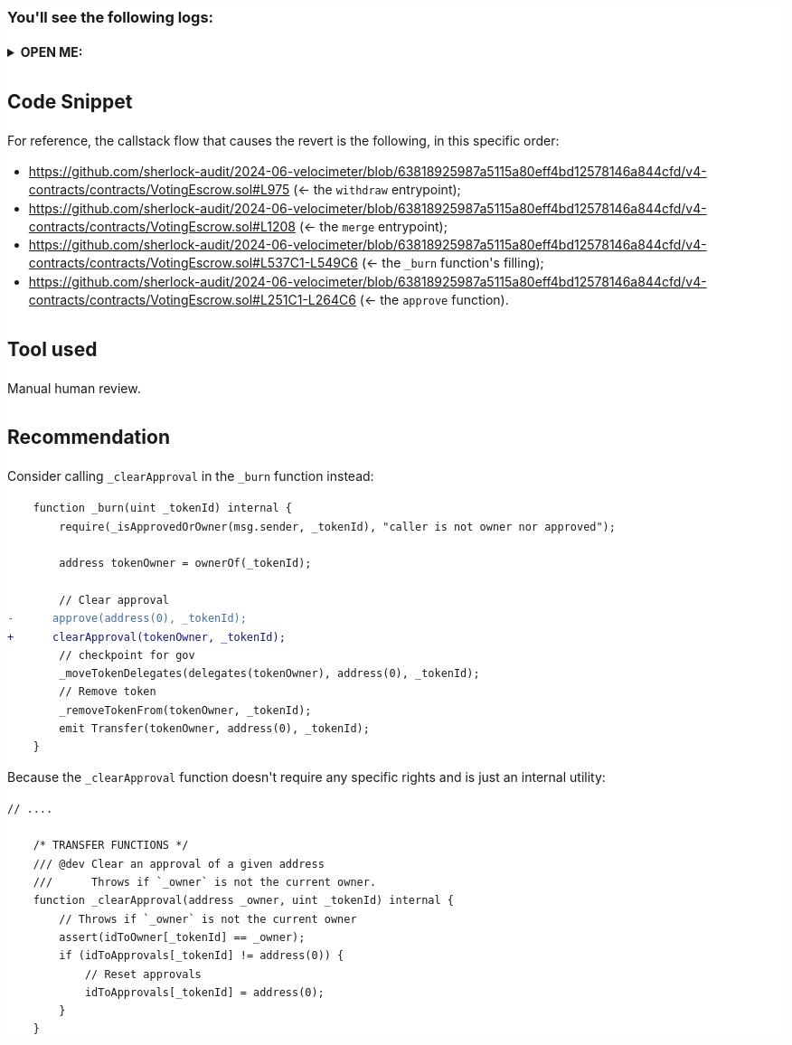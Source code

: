 ### You'll see the following logs:

<details><summary>
<strong>OPEN ME:</strong>
</summary></details>

## Code Snippet
For reference, the callstack flow that causes the revert is the following, in this specific order:
- https://github.com/sherlock-audit/2024-06-velocimeter/blob/63818925987a5115a80eff4bd12578146a844cfd/v4-contracts/contracts/VotingEscrow.sol#L975 (← the `withdraw` entrypoint);
- https://github.com/sherlock-audit/2024-06-velocimeter/blob/63818925987a5115a80eff4bd12578146a844cfd/v4-contracts/contracts/VotingEscrow.sol#L1208 (← the `merge` entrypoint);
- https://github.com/sherlock-audit/2024-06-velocimeter/blob/63818925987a5115a80eff4bd12578146a844cfd/v4-contracts/contracts/VotingEscrow.sol#L537C1-L549C6 (← the `_burn` function's filling);
- https://github.com/sherlock-audit/2024-06-velocimeter/blob/63818925987a5115a80eff4bd12578146a844cfd/v4-contracts/contracts/VotingEscrow.sol#L251C1-L264C6 (← the `approve` function).

## Tool used
Manual human review.

## Recommendation
Consider calling `_clearApproval` in the `_burn` function instead:

```diff
    function _burn(uint _tokenId) internal {
        require(_isApprovedOrOwner(msg.sender, _tokenId), "caller is not owner nor approved");

        address tokenOwner = ownerOf(_tokenId);

        // Clear approval
-      approve(address(0), _tokenId);
+      clearApproval(tokenOwner, _tokenId);
        // checkpoint for gov
        _moveTokenDelegates(delegates(tokenOwner), address(0), _tokenId);
        // Remove token
        _removeTokenFrom(tokenOwner, _tokenId);
        emit Transfer(tokenOwner, address(0), _tokenId);
    }
```

Because the `_clearApproval` function doesn't require any specific rights and is just an internal utility:
```solidity
// ....

    /* TRANSFER FUNCTIONS */
    /// @dev Clear an approval of a given address
    ///      Throws if `_owner` is not the current owner.
    function _clearApproval(address _owner, uint _tokenId) internal {
        // Throws if `_owner` is not the current owner
        assert(idToOwner[_tokenId] == _owner);
        if (idToApprovals[_tokenId] != address(0)) {
            // Reset approvals
            idToApprovals[_tokenId] = address(0);
        }
    }
```
